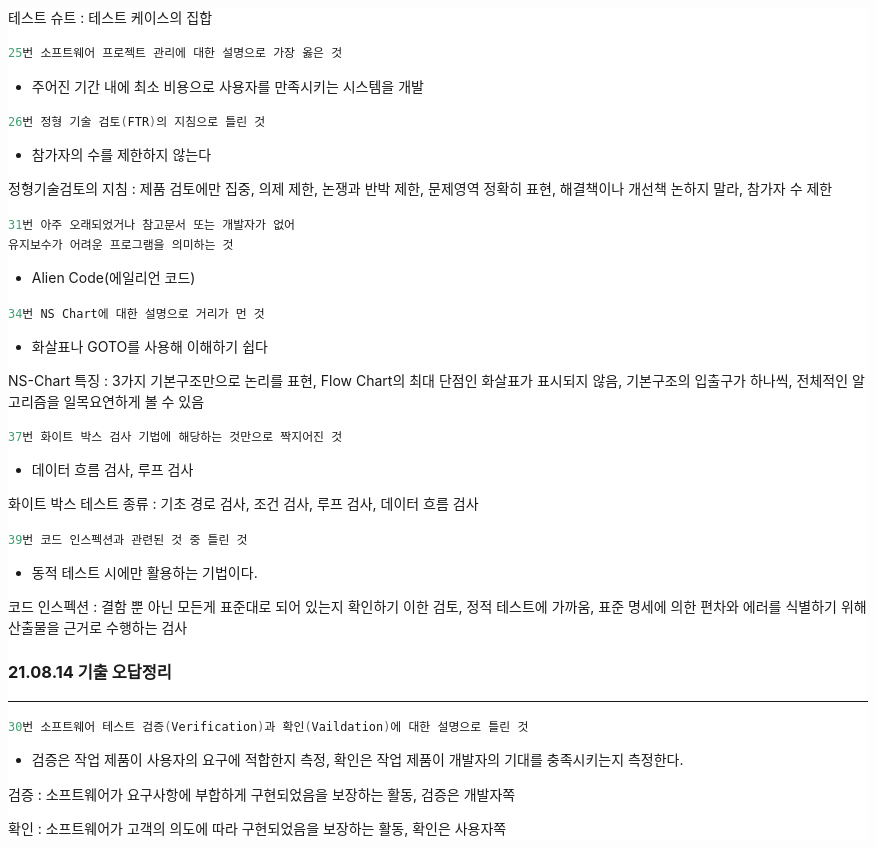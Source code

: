 테스트 슈트 : 테스트 케이스의 집합

```cpp
25번 소프트웨어 프로젝트 관리에 대한 설명으로 가장 옳은 것
```

- 주어진 기간 내에 최소 비용으로 사용자를 만족시키는 시스템을 개발

```cpp
26번 정형 기술 검토(FTR)의 지침으로 틀린 것
```

- 참가자의 수를 제한하지 않는다

정형기술검토의 지침 : 제품 검토에만 집중, 의제 제한, 논쟁과 반박 제한, 문제영역 정확히 표현, 해결책이나 개선책 논하지 말라, 참가자 수 제한

```cpp
31번 아주 오래되었거나 참고문서 또는 개발자가 없어
유지보수가 어려운 프로그램을 의미하는 것
```

- Alien Code(에일리언 코드)

```cpp
34번 NS Chart에 대한 설명으로 거리가 먼 것
```

- 화살표나 GOTO를 사용해 이해하기 쉽다

NS-Chart 특징 : 3가지 기본구조만으로 논리를 표현, Flow Chart의 최대 단점인 화살표가 표시되지 않음, 기본구조의 입출구가 하나씩, 전체적인 알고리즘을 일목요연하게 볼 수 있음

```cpp
37번 화이트 박스 검사 기법에 해당하는 것만으로 짝지어진 것
```

- 데이터 흐름 검사, 루프 검사

화이트 박스 테스트 종류 : 기초 경로 검사, 조건 검사, 루프 검사, 데이터 흐름 검사

```cpp
39번 코드 인스펙션과 관련된 것 중 틀린 것
```

- 동적 테스트 시에만 활용하는 기법이다.

코드 인스펙션 : 결함 뿐 아닌 모든게 표준대로 되어 있는지 확인하기 이한 검토, 정적 테스트에 가까움, 표준 명세에 의한 편차와 에러를 식별하기 위해 산출물을 근거로 수행하는 검사

### 21.08.14 기출 오답정리

---

```cpp
30번 소프트웨어 테스트 검증(Verification)과 확인(Vaildation)에 대한 설명으로 틀린 것
```

- 검증은 작업 제품이 사용자의 요구에 적합한지 측정, 확인은 작업 제품이 개발자의 기대를 충족시키는지 측정한다.

검증 : 소프트웨어가 요구사항에 부합하게 구현되었음을 보장하는 활동, 검증은 개발자쪽

확인 : 소프트웨어가 고객의 의도에 따라 구현되었음을 보장하는 활동, 확인은 사용자쪽
